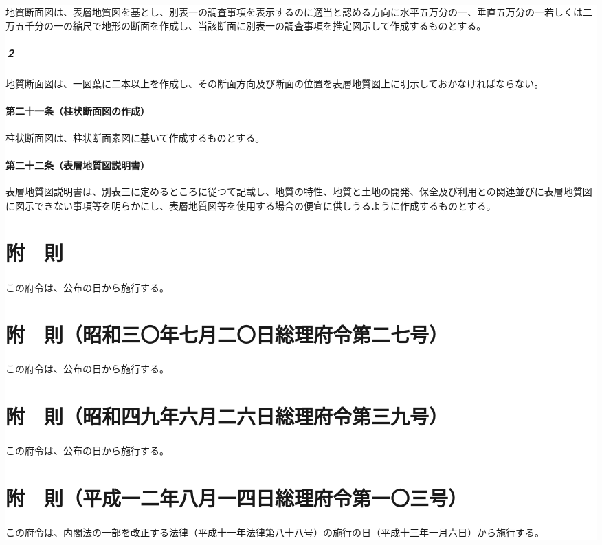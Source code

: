 地質断面図は、表層地質図を基とし、別表一の調査事項を表示するのに適当と認める方向に水平五万分の一、垂直五万分の一若しくは二万五千分の一の縮尺で地形の断面を作成し、当該断面に別表一の調査事項を推定図示して作成するものとする。
##### ２
地質断面図は、一図葉に二本以上を作成し、その断面方向及び断面の位置を表層地質図上に明示しておかなければならない。
#### 第二十一条（柱状断面図の作成）
柱状断面図は、柱状断面素図に基いて作成するものとする。
#### 第二十二条（表層地質図説明書）
表層地質図説明書は、別表三に定めるところに従つて記載し、地質の特性、地質と土地の開発、保全及び利用との関連並びに表層地質図に図示できない事項等を明らかにし、表層地質図等を使用する場合の便宜に供しうるように作成するものとする。
# 附　則
この府令は、公布の日から施行する。
# 附　則（昭和三〇年七月二〇日総理府令第二七号）
この府令は、公布の日から施行する。
# 附　則（昭和四九年六月二六日総理府令第三九号）
この府令は、公布の日から施行する。
# 附　則（平成一二年八月一四日総理府令第一〇三号）
この府令は、内閣法の一部を改正する法律（平成十一年法律第八十八号）の施行の日（平成十三年一月六日）から施行する。

